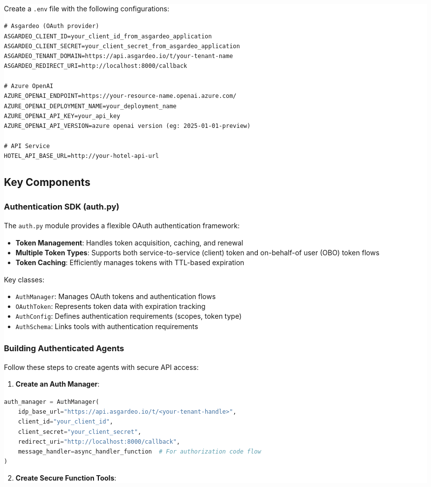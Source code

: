 Create a `.env` file with the following configurations:

```
# Asgardeo (OAuth provider)
ASGARDEO_CLIENT_ID=your_client_id_from_asgardeo_application
ASGARDEO_CLIENT_SECRET=your_client_secret_from_asgardeo_application
ASGARDEO_TENANT_DOMAIN=https://api.asgardeo.io/t/your-tenant-name
ASGARDEO_REDIRECT_URI=http://localhost:8000/callback

# Azure OpenAI
AZURE_OPENAI_ENDPOINT=https://your-resource-name.openai.azure.com/
AZURE_OPENAI_DEPLOYMENT_NAME=your_deployment_name
AZURE_OPENAI_API_KEY=your_api_key
AZURE_OPENAI_API_VERSION=azure openai version (eg: 2025-01-01-preview)

# API Service
HOTEL_API_BASE_URL=http://your-hotel-api-url
```

## Key Components

### Authentication SDK (auth.py)

The `auth.py` module provides a flexible OAuth authentication framework:

- **Token Management**: Handles token acquisition, caching, and renewal
- **Multiple Token Types**: Supports both service-to-service (client) token and on-behalf-of user (OBO) token flows
- **Token Caching**: Efficiently manages tokens with TTL-based expiration

Key classes:

- `AuthManager`: Manages OAuth tokens and authentication flows
- `OAuthToken`: Represents token data with expiration tracking
- `AuthConfig`: Defines authentication requirements (scopes, token type)
- `AuthSchema`: Links tools with authentication requirements

### Building Authenticated Agents

Follow these steps to create agents with secure API access:

1. **Create an Auth Manager**:

```python
auth_manager = AuthManager(
    idp_base_url="https://api.asgardeo.io/t/<your-tenant-handle>",
    client_id="your_client_id",
    client_secret="your_client_secret",
    redirect_uri="http://localhost:8000/callback",
    message_handler=async_handler_function  # For authorization code flow
)
```

2. **Create Secure Function Tools**:
